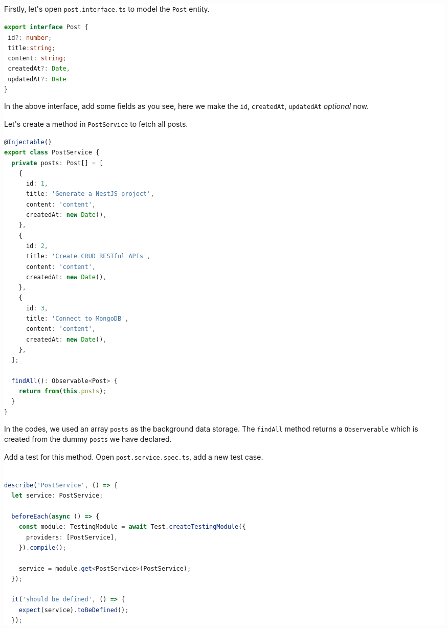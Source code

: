 Firstly, let's open `post.interface.ts` to model the `Post` entity.

```typescript
export interface Post {
 id?: number;
 title:string;
 content: string;
 createdAt?: Date,
 updatedAt?: Date
}
```

In the above interface, add some fields as you see, here we make the `id`, `createdAt`, `updatedAt`  *optional* now.

Let's create a method in `PostService`  to fetch all posts.

```typescript
@Injectable()
export class PostService {
  private posts: Post[] = [
    {
      id: 1,
      title: 'Generate a NestJS project',
      content: 'content',
      createdAt: new Date(),
    },
    {
      id: 2,
      title: 'Create CRUD RESTful APIs',
      content: 'content',
      createdAt: new Date(),
    },
    {
      id: 3,
      title: 'Connect to MongoDB',
      content: 'content',
      createdAt: new Date(),
    },
  ];

  findAll(): Observable<Post> {
    return from(this.posts);
  }
}    
```

In the codes, we used  an array `posts` as the background data storage. The `findAll` method returns a `Observerable`   which is created from the dummy `posts` we have declared.

Add a test for this method. Open `post.service.spec.ts`, add a new test case.

```typescript

describe('PostService', () => {
  let service: PostService;

  beforeEach(async () => {
    const module: TestingModule = await Test.createTestingModule({
      providers: [PostService],
    }).compile();

    service = module.get<PostService>(PostService);
  });

  it('should be defined', () => {
    expect(service).toBeDefined();
  });
```